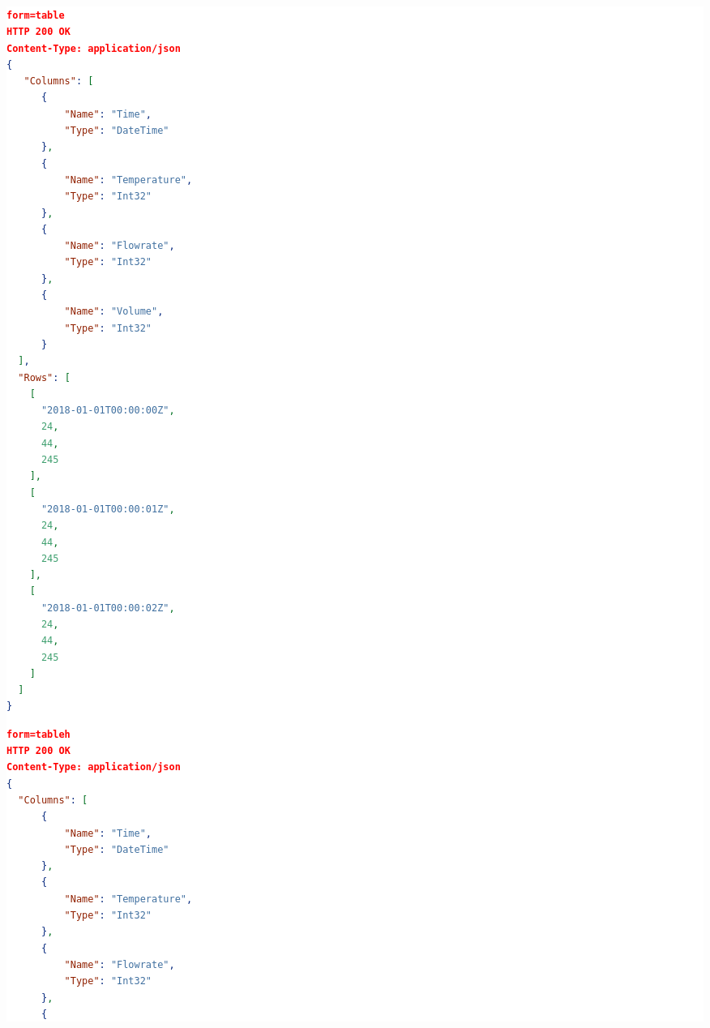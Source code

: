 ```json
form=table
HTTP 200 OK
Content-Type: application/json
{
   "Columns": [
      {
          "Name": "Time",
          "Type": "DateTime"
      },
      {
          "Name": "Temperature",
          "Type": "Int32"
      },
      {
          "Name": "Flowrate",
          "Type": "Int32"
      },
      {
          "Name": "Volume",
          "Type": "Int32"
      }
  ],
  "Rows": [
    [
      "2018-01-01T00:00:00Z",
      24,
      44,
      245
    ],
    [
      "2018-01-01T00:00:01Z",
      24,
      44,
      245
    ],
    [
      "2018-01-01T00:00:02Z",
      24,
      44,
      245
    ]
  ]
}
```

```json
form=tableh
HTTP 200 OK
Content-Type: application/json
{
  "Columns": [
      {
          "Name": "Time",
          "Type": "DateTime"
      },
      {
          "Name": "Temperature",
          "Type": "Int32"
      },
      {
          "Name": "Flowrate",
          "Type": "Int32"
      },
      {
```
